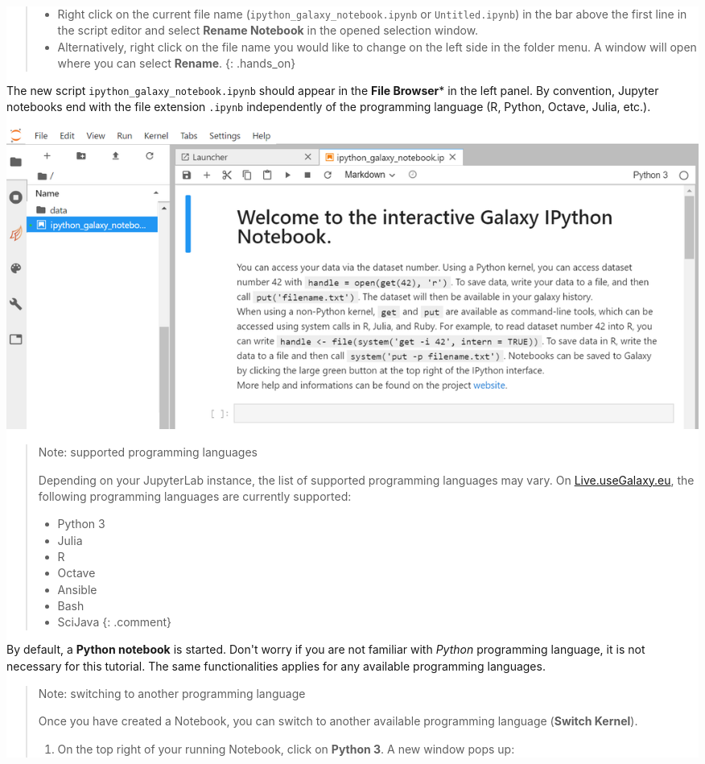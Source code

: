 >    - Right click on the current file name (`ipython_galaxy_notebook.ipynb` or `Untitled.ipynb`) in the bar above the first line in the script editor and select **Rename Notebook** in the opened selection window.
>    - Alternatively, right click on the file name you would like to change on the left side in the folder menu. A window will open where you can select **Rename**.
{: .hands_on}

The new script `ipython_galaxy_notebook.ipynb` should appear in the **File Browser*** in the left panel. By convention, Jupyter notebooks end with the file extension `.ipynb` independently of the programming language (R, Python, Octave, Julia, etc.).

![jupyterlab default notebook](../../images/jupyterlab_session_default_notebook.png)

> <comment-title>Note: supported programming languages</comment-title>
>
> Depending on your JupyterLab instance, the list of supported programming languages may vary.
> On [Live.useGalaxy.eu](https://live.usegalaxy.eu), the following programming languages are currently supported:
> - Python 3
> - Julia
> - R
> - Octave
> - Ansible
> - Bash
> - SciJava
{: .comment}

By default, a **Python notebook** is started. Don't worry if you are not familiar with *Python* programming language, it is not necessary for this tutorial. The same functionalities applies for any available programming languages.

> <comment-title>Note: switching to another programming language</comment-title>
>
> Once you have created a Notebook, you can switch to another available programming language (**Switch Kernel**).
> 1. On the top right of your running Notebook, click on **Python 3**. A new window pops up: